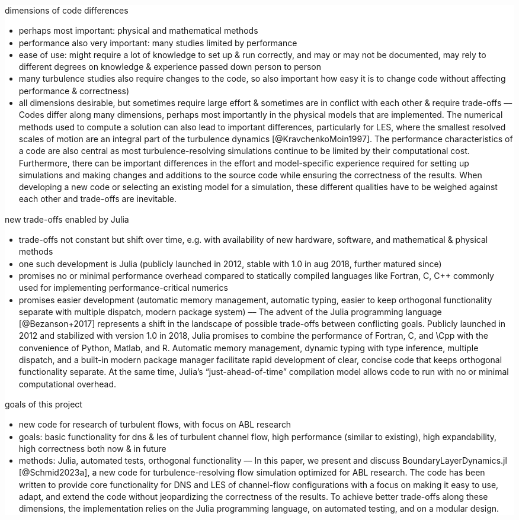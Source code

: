 dimensions of code differences
- perhaps most important: physical and mathematical methods
- performance also very important: many studies limited by performance
- ease of use: might require a lot of knowledge to set up & run correctly, and may or may not be documented, may rely to different degrees on knowledge & experience passed down person to person
- many turbulence studies also require changes to the code, so also important how easy it is to change code without affecting performance & correctness)
- all dimensions desirable, but sometimes require large effort & sometimes are in conflict with each other & require trade-offs
––
Codes differ along many dimensions, perhaps most importantly in the physical models that are implemented.
The numerical methods used to compute a solution can also lead to important differences, particularly for LES, where the smallest resolved scales of motion are an integral part of the turbulence dynamics [@KravchenkoMoin1997].
The performance characteristics of a code are also central as most turbulence-resolving simulations continue to be limited by their computational cost.
Furthermore, there can be important differences in the effort and model-specific experience required for setting up simulations and making changes and additions to the source code while ensuring the correctness of the results.
When developing a new code or selecting an existing model for a simulation, these different qualities have to be weighed against each other and trade-offs are inevitable.

new trade-offs enabled by Julia
- trade-offs not constant but shift over time, e.g. with availability of new hardware, software, and mathematical & physical methods
- one such development is Julia (publicly launched in 2012, stable with 1.0 in aug 2018, further matured since)
- promises no or minimal performance overhead compared to statically compiled languages like Fortran, C, C++ commonly used for implementing performance-critical numerics
- promises easier development (automatic memory management, automatic typing, easier to keep orthogonal functionality separate with multiple dispatch, modern package system)
––
The advent of the Julia programming language [@Bezanson+2017] represents a shift in the landscape of possible trade-offs between conflicting goals.
Publicly launched in 2012 and stabilized with version 1.0 in 2018, Julia promises to combine the performance of Fortran, C, and \Cpp with the convenience of Python, Matlab, and R.
Automatic memory management, dynamic typing with type inference, multiple dispatch, and a built-in modern package manager facilitate rapid development of clear, concise code that keeps orthogonal functionality separate.
At the same time, Julia’s “just-ahead-of-time” compilation model allows code to run with no or minimal computational overhead.

goals of this project
- new code for research of turbulent flows, with focus on ABL research
- goals: basic functionality for dns & les of turbulent channel flow, high performance (similar to existing), high expandability, high correctness both now & in future
- methods: Julia, automated tests, orthogonal functionality
––
In this paper, we present and discuss BoundaryLayerDynamics.jl [@Schmid2023a], a new code for turbulence-resolving flow simulation optimized for ABL research.
The code has been written to provide core functionality for DNS and LES of channel-flow configurations with a focus on making it easy to use, adapt, and extend the code without jeopardizing the correctness of the results.
To achieve better trade-offs along these dimensions, the implementation relies on the Julia programming language, on automated testing, and on a modular design.
